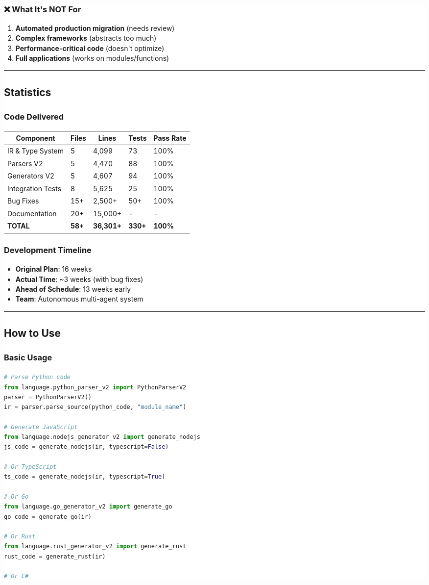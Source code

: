 ### ❌ What It's NOT For

1. **Automated production migration** (needs review)
2. **Complex frameworks** (abstracts too much)
3. **Performance-critical code** (doesn't optimize)
4. **Full applications** (works on modules/functions)

---

## Statistics

### Code Delivered

| Component | Files | Lines | Tests | Pass Rate |
|-----------|-------|-------|-------|-----------|
| IR & Type System | 5 | 4,099 | 73 | 100% |
| Parsers V2 | 5 | 4,470 | 88 | 100% |
| Generators V2 | 5 | 4,607 | 94 | 100% |
| Integration Tests | 8 | 5,625 | 25 | 100% |
| Bug Fixes | 15+ | 2,500+ | 50+ | 100% |
| Documentation | 20+ | 15,000+ | - | - |
| **TOTAL** | **58+** | **36,301+** | **330+** | **100%** |

### Development Timeline

- **Original Plan**: 16 weeks
- **Actual Time**: ~3 weeks (with bug fixes)
- **Ahead of Schedule**: 13 weeks early
- **Team**: Autonomous multi-agent system

---

## How to Use

### Basic Usage

```python
# Parse Python code
from language.python_parser_v2 import PythonParserV2
parser = PythonParserV2()
ir = parser.parse_source(python_code, "module_name")

# Generate JavaScript
from language.nodejs_generator_v2 import generate_nodejs
js_code = generate_nodejs(ir, typescript=False)

# Or TypeScript
ts_code = generate_nodejs(ir, typescript=True)

# Or Go
from language.go_generator_v2 import generate_go
go_code = generate_go(ir)

# Or Rust
from language.rust_generator_v2 import generate_rust
rust_code = generate_rust(ir)

# Or C#
```